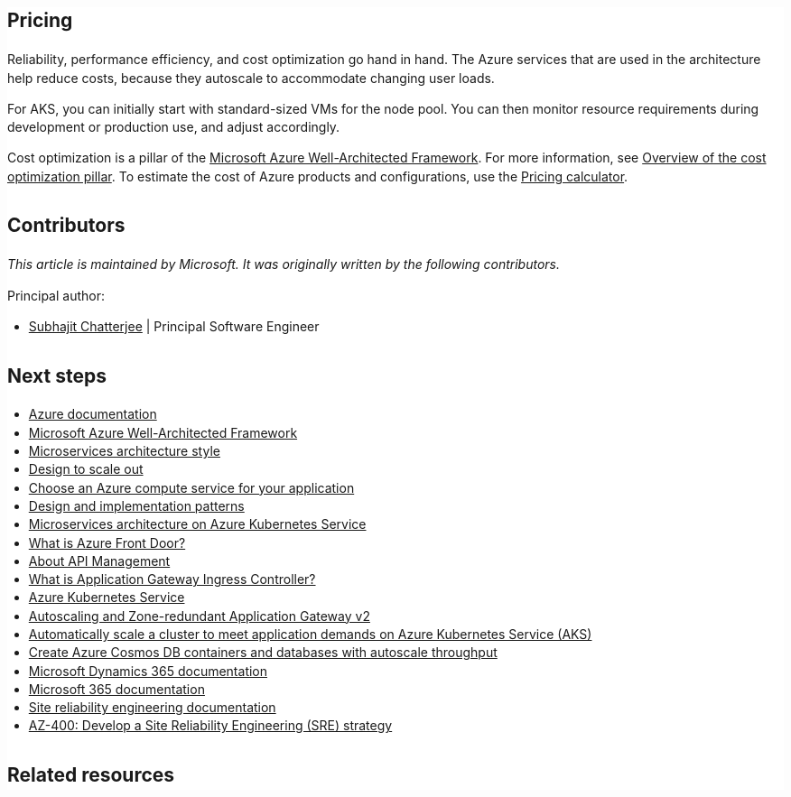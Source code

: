 ## Pricing

Reliability, performance efficiency, and cost optimization go hand in hand. The Azure services that are used in the architecture help reduce costs, because they autoscale to accommodate changing user loads.

For AKS, you can initially start with standard-sized VMs for the node pool. You can then monitor resource requirements during development or production use, and adjust accordingly.

Cost optimization is a pillar of the [Microsoft Azure Well-Architected Framework](/azure/architecture/framework/index). For more information, see [Overview of the cost optimization pillar](/azure/architecture/framework/cost/overview). To estimate the cost of Azure products and configurations, use the [Pricing calculator](https://azure.microsoft.com/pricing/calculator).

## Contributors

*This article is maintained by Microsoft. It was originally written by the following contributors.*

Principal author:

* [Subhajit Chatterjee](https://in.linkedin.com/in/subhajit-chatterjee-b9b53b44) | Principal Software Engineer

## Next steps

- [Azure documentation](/azure)
- [Microsoft Azure Well-Architected Framework](/azure/architecture/framework)
- [Microservices architecture style](/azure/architecture/guide/architecture-styles/microservices)
- [Design to scale out](/azure/architecture/guide/design-principles/scale-out)
- [Choose an Azure compute service for your application](/azure/architecture/guide/technology-choices/compute-decision-tree)
- [Design and implementation patterns](/azure/architecture/patterns/category/design-implementation)
- [Microservices architecture on Azure Kubernetes Service](/azure/architecture/reference-architectures/containers/aks-microservices/aks-microservices)
- [What is Azure Front Door?](/azure/frontdoor/front-door-overview)
- [About API Management](/azure/api-management/api-management-key-concepts)
- [What is Application Gateway Ingress Controller?](/azure/application-gateway/ingress-controller-overview)
- [Azure Kubernetes Service](/azure/aks/intro-kubernetes)
- [Autoscaling and Zone-redundant Application Gateway v2](/azure/application-gateway/application-gateway-autoscaling-zone-redundant)
- [Automatically scale a cluster to meet application demands on Azure Kubernetes Service (AKS)](/azure/aks/cluster-autoscaler)
- [Create Azure Cosmos DB containers and databases with autoscale throughput](/azure/cosmos-db/provision-throughput-autoscale)
- [Microsoft Dynamics 365 documentation](/dynamics365)
- [Microsoft 365 documentation](/microsoft-365/?view=o365-worldwide)
- [Site reliability engineering documentation](/azure/site-reliability-engineering)
- [AZ-400: Develop a Site Reliability Engineering (SRE) strategy](/training/paths/az-400-develop-sre-strategy)

## Related resources
